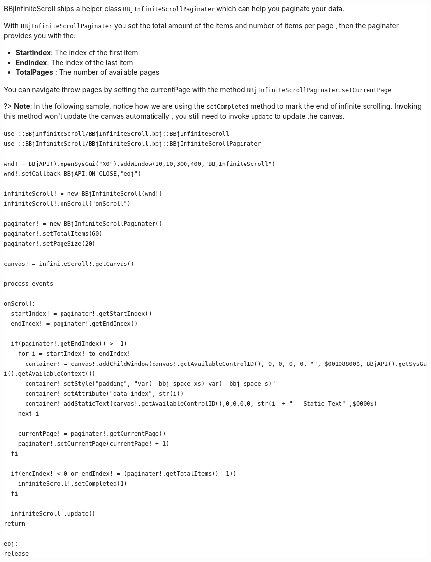 BBjInfiniteScroll ships a helper class `BBjInfiniteScrollPaginater` which can help you paginate your data. 

With `BBjInfiniteScrollPaginater` you set the total amount of the items
and number of items per page , then the paginater provides you with the:

- **StartIndex**: The index of the first item
- **EndIndex**: The index of the last item
- **TotalPages** : The number of available pages

You can navigate throw pages by setting the currentPage with the method `BBjInfiniteScrollPaginater.setCurrentPage`


?> **Note:** In the following sample, notice how we are using the `setCompleted` method to mark the end of infinite scrolling. Invoking this method won't update the canvas automatically , you still need to invoke `update` to update the canvas.

```BBj
use ::BBjInfiniteScroll/BBjInfiniteScroll.bbj::BBjInfiniteScroll
use ::BBjInfiniteScroll/BBjInfiniteScroll.bbj::BBjInfiniteScrollPaginater

wnd! = BBjAPI().openSysGui("X0").addWindow(10,10,300,400,"BBjInfiniteScroll")
wnd!.setCallback(BBjAPI.ON_CLOSE,"eoj")

infiniteScroll! = new BBjInfiniteScroll(wnd!)
infiniteScroll!.onScroll("onScroll")

paginater! = new BBjInfiniteScrollPaginater()
paginater!.setTotalItems(60)
paginater!.setPageSize(20)

canvas! = infiniteScroll!.getCanvas()

process_events

onScroll:
  startIndex! = paginater!.getStartIndex()
  endIndex! = paginater!.getEndIndex()

  if(paginater!.getEndIndex() > -1)
    for i = startIndex! to endIndex!
      container! = canvas!.addChildWindow(canvas!.getAvailableControlID(), 0, 0, 0, 0, "", $00108800$, BBjAPI().getSysGui().getAvailableContext())
      container!.setStyle("padding", "var(--bbj-space-xs) var(--bbj-space-s)")
      container!.setAttribute("data-index", str(i))
      container!.addStaticText(canvas!.getAvailableControlID(),0,0,0,0, str(i) + " - Static Text" ,$0000$)
    next i

    currentPage! = paginater!.getCurrentPage()
    paginater!.setCurrentPage(currentPage! + 1)
  fi

  if(endIndex! < 0 or endIndex! = (paginater!.getTotalItems() -1))
    infiniteScroll!.setCompleted(1)
  fi

  infiniteScroll!.update()
return

eoj:
release
```
